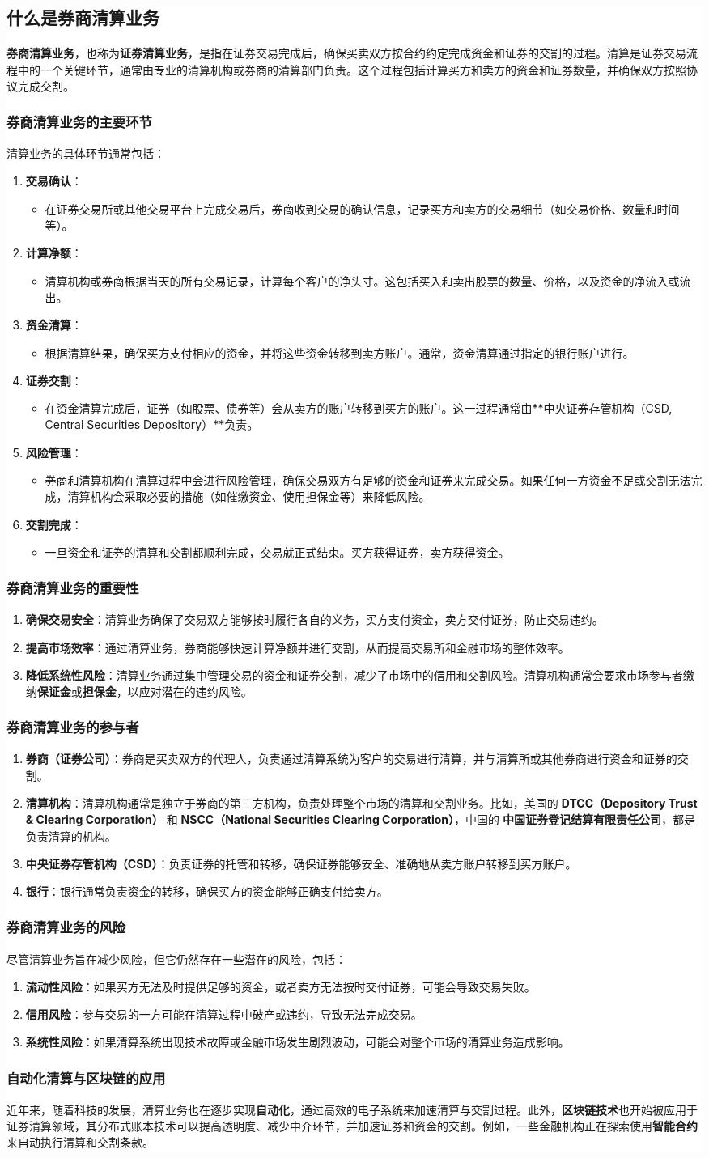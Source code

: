 ## 什么是券商清算业务

**券商清算业务**，也称为**证券清算业务**，是指在证券交易完成后，确保买卖双方按合约约定完成资金和证券的交割的过程。清算是证券交易流程中的一个关键环节，通常由专业的清算机构或券商的清算部门负责。这个过程包括计算买方和卖方的资金和证券数量，并确保双方按照协议完成交割。

### 券商清算业务的主要环节
清算业务的具体环节通常包括：

1. **交易确认**：
    - 在证券交易所或其他交易平台上完成交易后，券商收到交易的确认信息，记录买方和卖方的交易细节（如交易价格、数量和时间等）。

2. **计算净额**：
    - 清算机构或券商根据当天的所有交易记录，计算每个客户的净头寸。这包括买入和卖出股票的数量、价格，以及资金的净流入或流出。

3. **资金清算**：
    - 根据清算结果，确保买方支付相应的资金，并将这些资金转移到卖方账户。通常，资金清算通过指定的银行账户进行。

4. **证券交割**：
    - 在资金清算完成后，证券（如股票、债券等）会从卖方的账户转移到买方的账户。这一过程通常由**中央证券存管机构（CSD, Central Securities Depository）**负责。

5. **风险管理**：
    - 券商和清算机构在清算过程中会进行风险管理，确保交易双方有足够的资金和证券来完成交易。如果任何一方资金不足或交割无法完成，清算机构会采取必要的措施（如催缴资金、使用担保金等）来降低风险。

6. **交割完成**：
    - 一旦资金和证券的清算和交割都顺利完成，交易就正式结束。买方获得证券，卖方获得资金。

### 券商清算业务的重要性
1. **确保交易安全**：清算业务确保了交易双方能够按时履行各自的义务，买方支付资金，卖方交付证券，防止交易违约。

2. **提高市场效率**：通过清算业务，券商能够快速计算净额并进行交割，从而提高交易所和金融市场的整体效率。

3. **降低系统性风险**：清算业务通过集中管理交易的资金和证券交割，减少了市场中的信用和交割风险。清算机构通常会要求市场参与者缴纳**保证金**或**担保金**，以应对潜在的违约风险。

### 券商清算业务的参与者
1. **券商（证券公司）**：券商是买卖双方的代理人，负责通过清算系统为客户的交易进行清算，并与清算所或其他券商进行资金和证券的交割。

2. **清算机构**：清算机构通常是独立于券商的第三方机构，负责处理整个市场的清算和交割业务。比如，美国的 **DTCC（Depository Trust & Clearing Corporation）** 和 **NSCC（National Securities Clearing Corporation）**，中国的 **中国证券登记结算有限责任公司**，都是负责清算的机构。

3. **中央证券存管机构（CSD）**：负责证券的托管和转移，确保证券能够安全、准确地从卖方账户转移到买方账户。

4. **银行**：银行通常负责资金的转移，确保买方的资金能够正确支付给卖方。

### 券商清算业务的风险
尽管清算业务旨在减少风险，但它仍然存在一些潜在的风险，包括：

1. **流动性风险**：如果买方无法及时提供足够的资金，或者卖方无法按时交付证券，可能会导致交易失败。

2. **信用风险**：参与交易的一方可能在清算过程中破产或违约，导致无法完成交易。

3. **系统性风险**：如果清算系统出现技术故障或金融市场发生剧烈波动，可能会对整个市场的清算业务造成影响。

### 自动化清算与区块链的应用
近年来，随着科技的发展，清算业务也在逐步实现**自动化**，通过高效的电子系统来加速清算与交割过程。此外，**区块链技术**也开始被应用于证券清算领域，其分布式账本技术可以提高透明度、减少中介环节，并加速证券和资金的交割。例如，一些金融机构正在探索使用**智能合约**来自动执行清算和交割条款。
